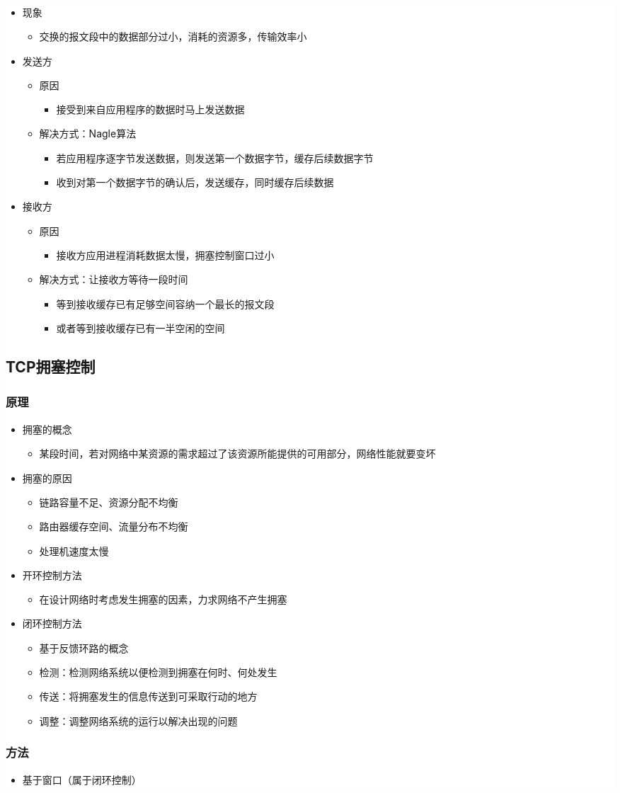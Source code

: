 - 现象

	- 交换的报文段中的数据部分过小，消耗的资源多，传输效率小

- 发送方

	- 原因

		- 接受到来自应用程序的数据时马上发送数据

	- 解决方式：Nagle算法

		- 若应用程序逐字节发送数据，则发送第一个数据字节，缓存后续数据字节

		- 收到对第一个数据字节的确认后，发送缓存，同时缓存后续数据

- 接收方

	- 原因

		- 接收方应用进程消耗数据太慢，拥塞控制窗口过小

	- 解决方式：让接收方等待一段时间

		- 等到接收缓存已有足够空间容纳一个最长的报文段

		- 或者等到接收缓存已有一半空闲的空间

## TCP拥塞控制

### 原理

- 拥塞的概念

	- 某段时间，若对网络中某资源的需求超过了该资源所能提供的可用部分，网络性能就要变坏

- 拥塞的原因

	- 链路容量不足、资源分配不均衡

	- 路由器缓存空间、流量分布不均衡

	- 处理机速度太慢

- 开环控制方法

	- 在设计网络时考虑发生拥塞的因素，力求网络不产生拥塞

- 闭环控制方法

	- 基于反馈环路的概念

	- 检测：检测网络系统以便检测到拥塞在何时、何处发生

	- 传送：将拥塞发生的信息传送到可采取行动的地方

	- 调整：调整网络系统的运行以解决出现的问题

###  

### 方法

- 基于窗口（属于闭环控制）
